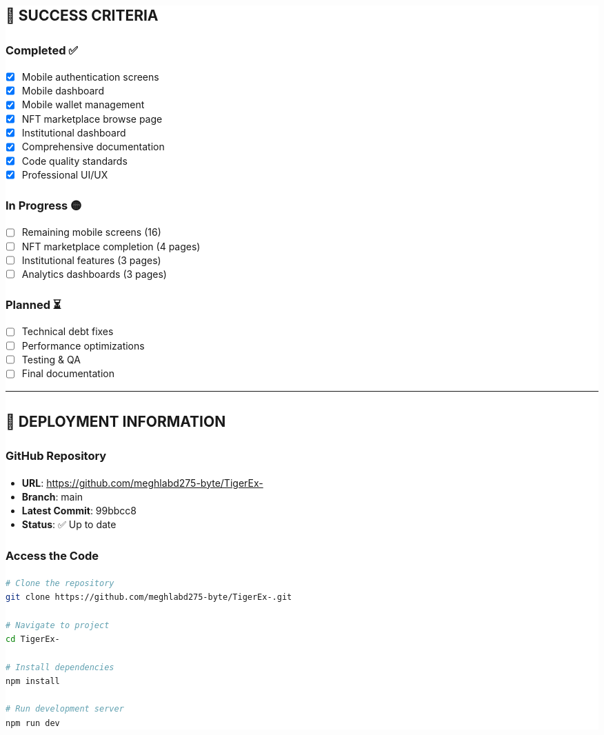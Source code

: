 
## 🎯 SUCCESS CRITERIA

### Completed ✅
- [x] Mobile authentication screens
- [x] Mobile dashboard
- [x] Mobile wallet management
- [x] NFT marketplace browse page
- [x] Institutional dashboard
- [x] Comprehensive documentation
- [x] Code quality standards
- [x] Professional UI/UX

### In Progress 🟡
- [ ] Remaining mobile screens (16)
- [ ] NFT marketplace completion (4 pages)
- [ ] Institutional features (3 pages)
- [ ] Analytics dashboards (3 pages)

### Planned ⏳
- [ ] Technical debt fixes
- [ ] Performance optimizations
- [ ] Testing & QA
- [ ] Final documentation

---

## 🚀 DEPLOYMENT INFORMATION

### GitHub Repository
- **URL**: https://github.com/meghlabd275-byte/TigerEx-
- **Branch**: main
- **Latest Commit**: 99bbcc8
- **Status**: ✅ Up to date

### Access the Code
```bash
# Clone the repository
git clone https://github.com/meghlabd275-byte/TigerEx-.git

# Navigate to project
cd TigerEx-

# Install dependencies
npm install

# Run development server
npm run dev
```
